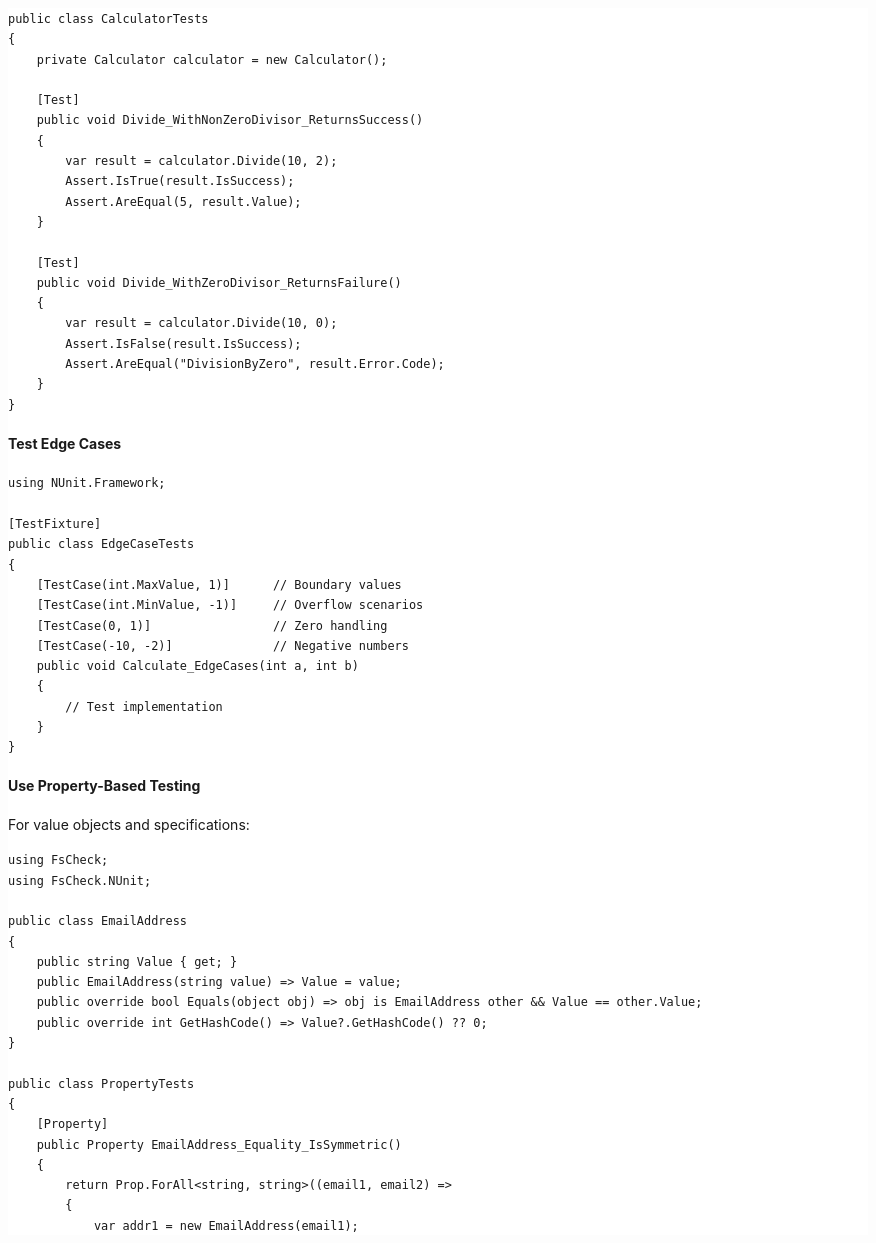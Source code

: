 ```text
public class CalculatorTests
{
    private Calculator calculator = new Calculator();

    [Test]
    public void Divide_WithNonZeroDivisor_ReturnsSuccess()
    {
        var result = calculator.Divide(10, 2);
        Assert.IsTrue(result.IsSuccess);
        Assert.AreEqual(5, result.Value);
    }

    [Test]
    public void Divide_WithZeroDivisor_ReturnsFailure()
    {
        var result = calculator.Divide(10, 0);
        Assert.IsFalse(result.IsSuccess);
        Assert.AreEqual("DivisionByZero", result.Error.Code);
    }
}
```

#### Test Edge Cases

```text
using NUnit.Framework;

[TestFixture]
public class EdgeCaseTests
{
    [TestCase(int.MaxValue, 1)]      // Boundary values
    [TestCase(int.MinValue, -1)]     // Overflow scenarios
    [TestCase(0, 1)]                 // Zero handling
    [TestCase(-10, -2)]              // Negative numbers
    public void Calculate_EdgeCases(int a, int b)
    {
        // Test implementation
    }
}
```

#### Use Property-Based Testing

For value objects and specifications:

```text
using FsCheck;
using FsCheck.NUnit;

public class EmailAddress
{
    public string Value { get; }
    public EmailAddress(string value) => Value = value;
    public override bool Equals(object obj) => obj is EmailAddress other && Value == other.Value;
    public override int GetHashCode() => Value?.GetHashCode() ?? 0;
}

public class PropertyTests
{
    [Property]
    public Property EmailAddress_Equality_IsSymmetric()
    {
        return Prop.ForAll<string, string>((email1, email2) =>
        {
            var addr1 = new EmailAddress(email1);
```